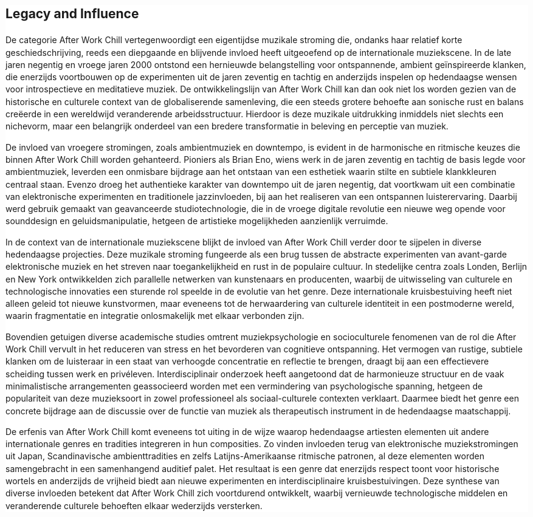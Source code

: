 ## Legacy and Influence

De categorie After Work Chill vertegenwoordigt een eigentijdse muzikale stroming die, ondanks haar
relatief korte geschiedschrijving, reeds een diepgaande en blijvende invloed heeft uitgeoefend op de
internationale muziekscene. In de late jaren negentig en vroege jaren 2000 ontstond een hernieuwde
belangstelling voor ontspannende, ambient geïnspireerde klanken, die enerzijds voortbouwen op de
experimenten uit de jaren zeventig en tachtig en anderzijds inspelen op hedendaagse wensen voor
introspectieve en meditatieve muziek. De ontwikkelingslijn van After Work Chill kan dan ook niet los
worden gezien van de historische en culturele context van de globaliserende samenleving, die een
steeds grotere behoefte aan sonische rust en balans creëerde in een wereldwijd veranderende
arbeidsstructuur. Hierdoor is deze muzikale uitdrukking inmiddels niet slechts een nichevorm, maar
een belangrijk onderdeel van een bredere transformatie in beleving en perceptie van muziek.

De invloed van vroegere stromingen, zoals ambientmuziek en downtempo, is evident in de harmonische
en ritmische keuzes die binnen After Work Chill worden gehanteerd. Pioniers als Brian Eno, wiens
werk in de jaren zeventig en tachtig de basis legde voor ambientmuziek, leverden een onmisbare
bijdrage aan het ontstaan van een esthetiek waarin stilte en subtiele klankkleuren centraal staan.
Evenzo droeg het authentieke karakter van downtempo uit de jaren negentig, dat voortkwam uit een
combinatie van elektronische experimenten en traditionele jazzinvloeden, bij aan het realiseren van
een ontspannen luisterervaring. Daarbij werd gebruik gemaakt van geavanceerde studiotechnologie, die
in de vroege digitale revolutie een nieuwe weg opende voor sounddesign en geluidsmanipulatie,
hetgeen de artistieke mogelijkheden aanzienlijk verruimde.

In de context van de internationale muziekscene blijkt de invloed van After Work Chill verder door
te sijpelen in diverse hedendaagse projecties. Deze muzikale stroming fungeerde als een brug tussen
de abstracte experimenten van avant-garde elektronische muziek en het streven naar toegankelijkheid
en rust in de populaire cultuur. In stedelijke centra zoals Londen, Berlijn en New York ontwikkelden
zich parallelle netwerken van kunstenaars en producenten, waarbij de uitwisseling van culturele en
technologische innovaties een sturende rol speelde in de evolutie van het genre. Deze internationale
kruisbestuiving heeft niet alleen geleid tot nieuwe kunstvormen, maar eveneens tot de herwaardering
van culturele identiteit in een postmoderne wereld, waarin fragmentatie en integratie onlosmakelijk
met elkaar verbonden zijn.

Bovendien getuigen diverse academische studies omtrent muziekpsychologie en socioculturele fenomenen
van de rol die After Work Chill vervult in het reduceren van stress en het bevorderen van cognitieve
ontspanning. Het vermogen van rustige, subtiele klanken om de luisteraar in een staat van verhoogde
concentratie en reflectie te brengen, draagt bij aan een effectievere scheiding tussen werk en
privéleven. Interdisciplinair onderzoek heeft aangetoond dat de harmonieuze structuur en de vaak
minimalistische arrangementen geassocieerd worden met een vermindering van psychologische spanning,
hetgeen de populariteit van deze muzieksoort in zowel professioneel als sociaal-culturele contexten
verklaart. Daarmee biedt het genre een concrete bijdrage aan de discussie over de functie van muziek
als therapeutisch instrument in de hedendaagse maatschappij.

De erfenis van After Work Chill komt eveneens tot uiting in de wijze waarop hedendaagse artiesten
elementen uit andere internationale genres en tradities integreren in hun composities. Zo vinden
invloeden terug van elektronische muziekstromingen uit Japan, Scandinavische ambienttradities en
zelfs Latijns-Amerikaanse ritmische patronen, al deze elementen worden samengebracht in een
samenhangend auditief palet. Het resultaat is een genre dat enerzijds respect toont voor historische
wortels en anderzijds de vrijheid biedt aan nieuwe experimenten en interdisciplinaire
kruisbestuivingen. Deze synthese van diverse invloeden betekent dat After Work Chill zich
voortdurend ontwikkelt, waarbij vernieuwde technologische middelen en veranderende culturele
behoeften elkaar wederzijds versterken.
